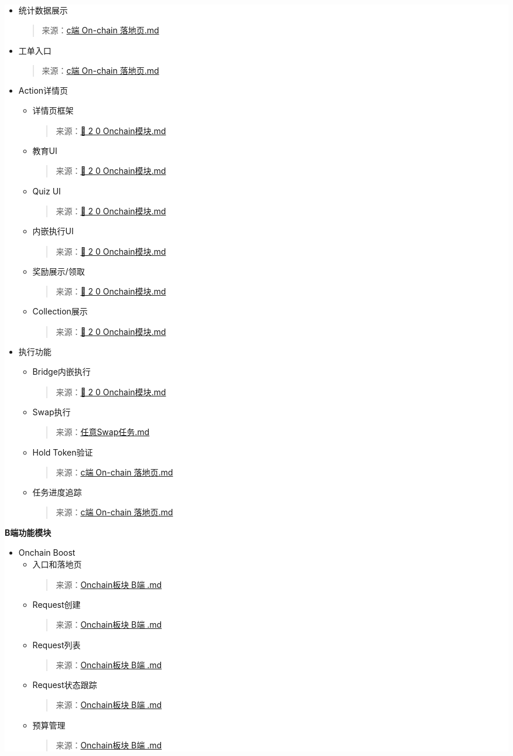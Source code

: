   - 统计数据展示
    > 来源：[c端 On-chain 落地页.md](./c端%20On-chain%20落地页.md)
    >
  - 工单入口
    > 来源：[c端 On-chain 落地页.md](./c端%20On-chain%20落地页.md)
    >
- Action详情页

  - 详情页框架
    > 来源：[📌 2 0 Onchain模块.md](./📌%202%200%20Onchain模块.md)
    >
  - 教育UI
    > 来源：[📌 2 0 Onchain模块.md](./📌%202%200%20Onchain模块.md)
    >
  - Quiz UI
    > 来源：[📌 2 0 Onchain模块.md](./📌%202%200%20Onchain模块.md)
    >
  - 内嵌执行UI
    > 来源：[📌 2 0 Onchain模块.md](./📌%202%200%20Onchain模块.md)
    >
  - 奖励展示/领取
    > 来源：[📌 2 0 Onchain模块.md](./📌%202%200%20Onchain模块.md)
    >
  - Collection展示
    > 来源：[📌 2 0 Onchain模块.md](./📌%202%200%20Onchain模块.md)
    >
- 执行功能

  - Bridge内嵌执行
    > 来源：[📌 2 0 Onchain模块.md](./📌%202%200%20Onchain模块.md)
    >
  - Swap执行
    > 来源：[任意Swap任务.md](./任意Swap任务.md)
    >
  - Hold Token验证
    > 来源：[c端 On-chain 落地页.md](./c端%20On-chain%20落地页.md)
    >
  - 任务进度追踪
    > 来源：[c端 On-chain 落地页.md](./c端%20On-chain%20落地页.md)
    >

**B端功能模块**

- Onchain Boost
  - 入口和落地页
    > 来源：[Onchain板块 B端 .md](./Onchain板块%20B端%20.md)
    >
  - Request创建
    > 来源：[Onchain板块 B端 .md](./Onchain板块%20B端%20.md)
    >
  - Request列表
    > 来源：[Onchain板块 B端 .md](./Onchain板块%20B端%20.md)
    >
  - Request状态跟踪
    > 来源：[Onchain板块 B端 .md](./Onchain板块%20B端%20.md)
    >
  - 预算管理
    > 来源：[Onchain板块 B端 .md](./Onchain板块%20B端%20.md)
    >
